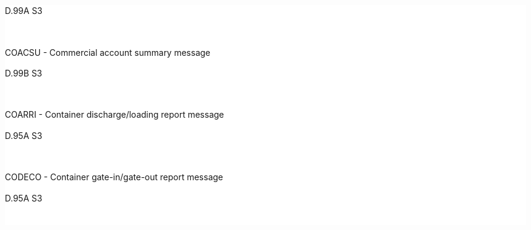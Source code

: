 </td>
<td valign="top">

D.99A S3

</td>
<td valign="top">

 

</td>
</tr>
<tr>
<td valign="top">

COACSU - Commercial account summary message

</td>
<td valign="top">

D.99B S3

</td>
<td valign="top">

 

</td>
</tr>
<tr>
<td valign="top">

COARRI - Container discharge/loading report message

</td>
<td valign="top">

D.95A S3

</td>
<td valign="top">

 

</td>
</tr>
<tr>
<td valign="top">

CODECO - Container gate-in/gate-out report message

</td>
<td valign="top">

D.95A S3

</td>
<td valign="top">

 

</td>
</tr>
<tr>
<td valign="top">
